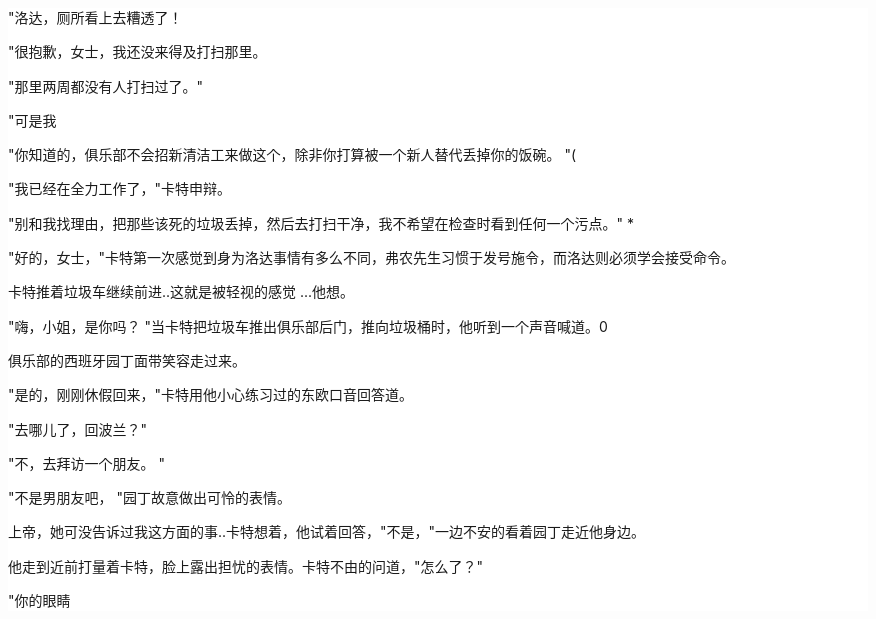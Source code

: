 



"洛达，厕所看上去糟透了！



"很抱歉，女士，我还没来得及打扫那里。



"那里两周都没有人打扫过了。"



"可是我





 "你知道的，俱乐部不会招新清洁工来做这个，除非你打算被一个新人替代丢掉你的饭碗。 "(



"我已经在全力工作了，"卡特申辩。



"别和我找理由，把那些该死的垃圾丢掉，然后去打扫干净，我不希望在检查时看到任何一个污点。" *



"好的，女士，"卡特第一次感觉到身为洛达事情有多么不同，弗农先生习惯于发号施令，而洛达则必须学会接受命令。





卡特推着垃圾车继续前进..这就是被轻视的感觉 ...他想。



 "嗨，小姐，是你吗？ "当卡特把垃圾车推出俱乐部后门，推向垃圾桶时，他听到一个声音喊道。0



俱乐部的西班牙园丁面带笑容走过来。



"是的，刚刚休假回来，"卡特用他小心练习过的东欧口音回答道。



"去哪儿了，回波兰？"



 "不，去拜访一个朋友。 "



 "不是男朋友吧， "园丁故意做出可怜的表情。



上帝，她可没告诉过我这方面的事..卡特想着，他试着回答，"不是，"一边不安的看着园丁走近他身边。



他走到近前打量着卡特，脸上露出担忧的表情。卡特不由的问道，"怎么了？"





"你的眼睛
